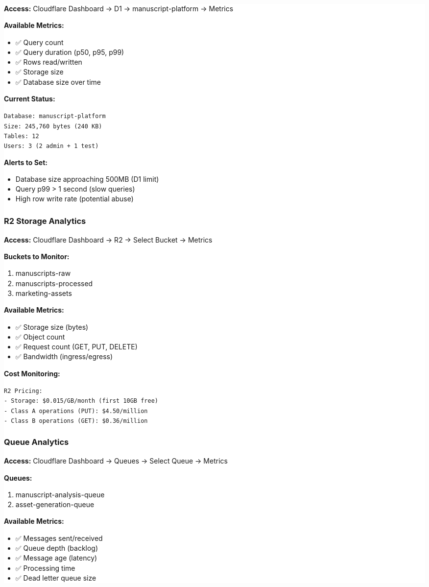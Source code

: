 **Access:** Cloudflare Dashboard → D1 → manuscript-platform → Metrics

**Available Metrics:**
- ✅ Query count
- ✅ Query duration (p50, p95, p99)
- ✅ Rows read/written
- ✅ Storage size
- ✅ Database size over time

**Current Status:**
```
Database: manuscript-platform
Size: 245,760 bytes (240 KB)
Tables: 12
Users: 3 (2 admin + 1 test)
```

**Alerts to Set:**
- Database size approaching 500MB (D1 limit)
- Query p99 > 1 second (slow queries)
- High row write rate (potential abuse)

### R2 Storage Analytics

**Access:** Cloudflare Dashboard → R2 → Select Bucket → Metrics

**Buckets to Monitor:**
1. manuscripts-raw
2. manuscripts-processed
3. marketing-assets

**Available Metrics:**
- ✅ Storage size (bytes)
- ✅ Object count
- ✅ Request count (GET, PUT, DELETE)
- ✅ Bandwidth (ingress/egress)

**Cost Monitoring:**
```
R2 Pricing:
- Storage: $0.015/GB/month (first 10GB free)
- Class A operations (PUT): $4.50/million
- Class B operations (GET): $0.36/million
```

### Queue Analytics

**Access:** Cloudflare Dashboard → Queues → Select Queue → Metrics

**Queues:**
1. manuscript-analysis-queue
2. asset-generation-queue

**Available Metrics:**
- ✅ Messages sent/received
- ✅ Queue depth (backlog)
- ✅ Message age (latency)
- ✅ Processing time
- ✅ Dead letter queue size
